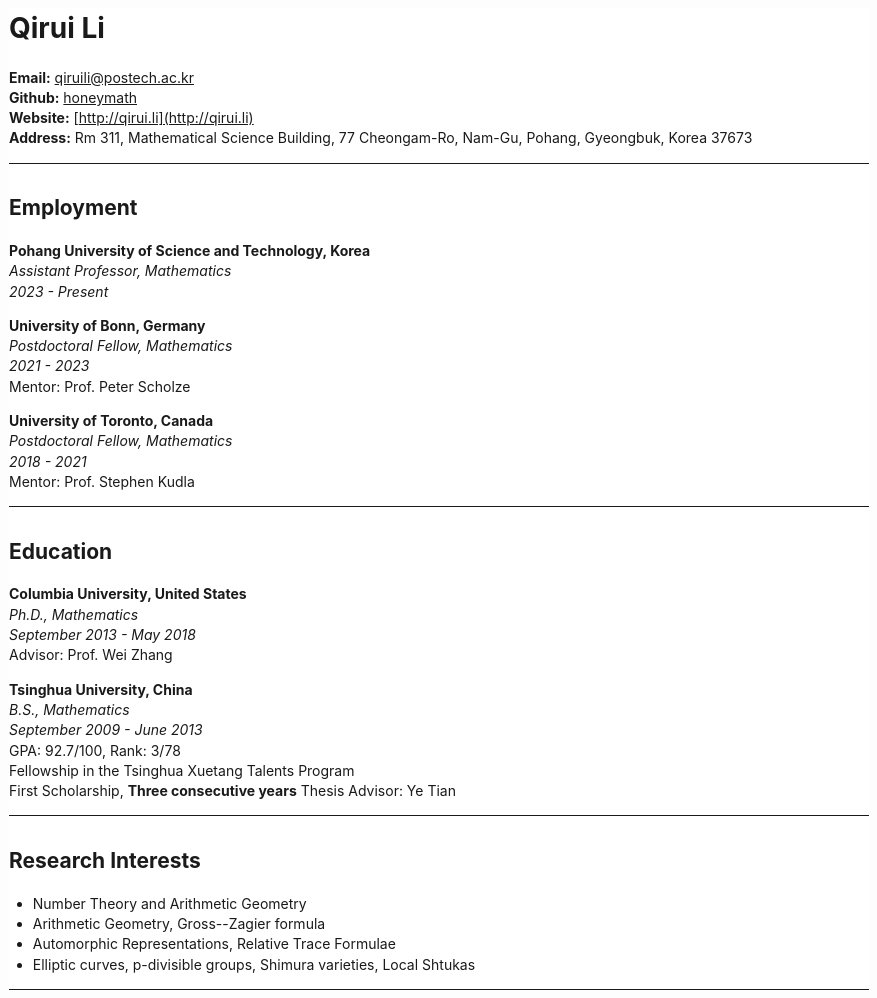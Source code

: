 
# Qirui Li

**Email:** qiruili@postech.ac.kr  
**Github:** [honeymath](https://github.com/honeymath)  
**Website:** [http://qirui.li](http://qirui.li)  
**Address:** Rm 311, Mathematical Science Building, 77 Cheongam-Ro, Nam-Gu, Pohang, Gyeongbuk, Korea 37673  

---

## Employment

**Pohang University of Science and Technology, Korea**  
*Assistant Professor, Mathematics*  
*2023 - Present*

**University of Bonn, Germany**  
*Postdoctoral Fellow, Mathematics*  
*2021 - 2023*  
Mentor: Prof. Peter Scholze

**University of Toronto, Canada**  
*Postdoctoral Fellow, Mathematics*  
*2018 - 2021*  
Mentor: Prof. Stephen Kudla

---

## Education

**Columbia University, United States**  
*Ph.D., Mathematics*  
*September 2013 - May 2018*  
Advisor: Prof. Wei Zhang

**Tsinghua University, China**  
*B.S., Mathematics*  
*September 2009 - June 2013*  
GPA: 92.7/100, Rank: 3/78  
Fellowship in the Tsinghua Xuetang Talents Program  
First Scholarship, **Three consecutive years**
Thesis Advisor: Ye Tian

---

## Research Interests

- Number Theory and Arithmetic Geometry
- Arithmetic Geometry, Gross--Zagier formula
- Automorphic Representations, Relative Trace Formulae
- Elliptic curves, p-divisible groups, Shimura varieties, Local Shtukas

---
